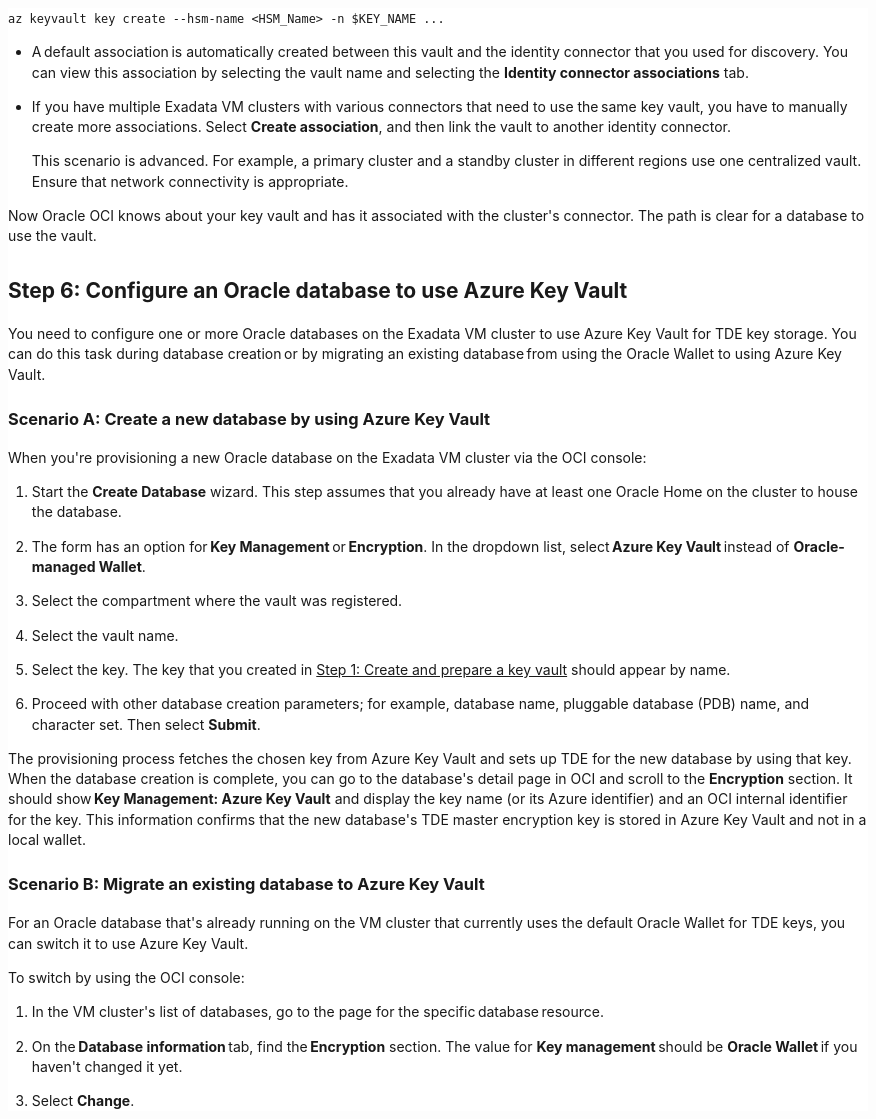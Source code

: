   ```az keyvault key create --hsm-name <HSM_Name> -n $KEY_NAME ...```
* A default association is automatically created between this vault and the identity connector that you used for discovery. You can view this association by selecting the vault name and selecting the **Identity connector associations** tab.

* If you have multiple Exadata VM clusters with various connectors that need to use the same key vault, you have to manually create more associations. Select **Create association**, and then link the vault to another identity connector.

  This scenario is advanced. For example, a primary cluster and a standby cluster in different regions use one centralized vault. Ensure that network connectivity is appropriate.

Now Oracle OCI knows about your key vault and has it associated with the cluster's connector. The path is clear for a database to use the vault.

## Step 6: Configure an Oracle database to use Azure Key Vault

You need to configure one or more Oracle databases on the Exadata VM cluster to use Azure Key Vault for TDE key storage. You can do this task during database creation or by migrating an existing database from using the Oracle Wallet to using Azure Key Vault.

### Scenario A: Create a new database by using Azure Key Vault

When you're provisioning a new Oracle database on the Exadata VM cluster via the OCI console:

1. Start the **Create Database** wizard. This step assumes that you already have at least one Oracle Home on the cluster to house the database.

1. The form has an option for **Key Management** or **Encryption**. In the dropdown list, select **Azure Key Vault** instead of **Oracle-managed Wallet**.

1. Select the compartment where the vault was registered.

1. Select the vault name.

1. Select the key. The key that you created in [Step 1: Create and prepare a key vault](#step-1-create-and-prepare-a-key-vault) should appear by name.

1. Proceed with other database creation parameters; for example, database name, pluggable database (PDB) name, and character set. Then select **Submit**.

The provisioning process fetches the chosen key from Azure Key Vault and sets up TDE for the new database by using that key. When the database creation is complete, you can go to the database's detail page in OCI and scroll to the **Encryption** section. It should show **Key Management: Azure Key Vault** and display the key name (or its Azure identifier) and an OCI internal identifier for the key. This information confirms that the new database's TDE master encryption key is stored in Azure Key Vault and not in a local wallet.

### Scenario B: Migrate an existing database to Azure Key Vault

For an Oracle database that's already running on the VM cluster that currently uses the default Oracle Wallet for TDE keys, you can switch it to use Azure Key Vault.

To switch by using the OCI console:

1. In the VM cluster's list of databases, go to the page for the specific database resource.

1. On the **Database information** tab, find the **Encryption** section. The value for **Key management** should be **Oracle Wallet** if you haven't changed it yet.

1. Select **Change**.

   ```